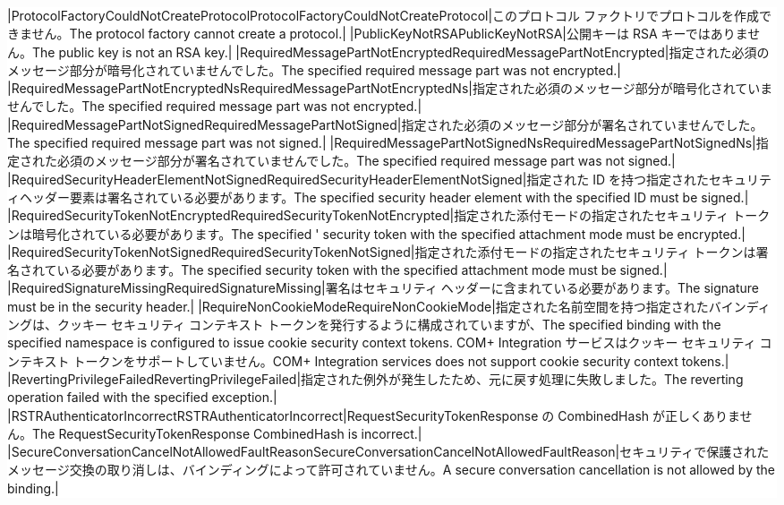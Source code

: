 |<span data-ttu-id="761b8-313">ProtocolFactoryCouldNotCreateProtocol</span><span class="sxs-lookup"><span data-stu-id="761b8-313">ProtocolFactoryCouldNotCreateProtocol</span></span>|<span data-ttu-id="761b8-314">このプロトコル ファクトリでプロトコルを作成できません。</span><span class="sxs-lookup"><span data-stu-id="761b8-314">The protocol factory cannot create a protocol.</span></span>|
|<span data-ttu-id="761b8-315">PublicKeyNotRSA</span><span class="sxs-lookup"><span data-stu-id="761b8-315">PublicKeyNotRSA</span></span>|<span data-ttu-id="761b8-316">公開キーは RSA キーではありません。</span><span class="sxs-lookup"><span data-stu-id="761b8-316">The public key is not an RSA key.</span></span>|
|<span data-ttu-id="761b8-317">RequiredMessagePartNotEncrypted</span><span class="sxs-lookup"><span data-stu-id="761b8-317">RequiredMessagePartNotEncrypted</span></span>|<span data-ttu-id="761b8-318">指定された必須のメッセージ部分が暗号化されていませんでした。</span><span class="sxs-lookup"><span data-stu-id="761b8-318">The specified required message part was not encrypted.</span></span>|
|<span data-ttu-id="761b8-319">RequiredMessagePartNotEncryptedNs</span><span class="sxs-lookup"><span data-stu-id="761b8-319">RequiredMessagePartNotEncryptedNs</span></span>|<span data-ttu-id="761b8-320">指定された必須のメッセージ部分が暗号化されていませんでした。</span><span class="sxs-lookup"><span data-stu-id="761b8-320">The specified required message part was not encrypted.</span></span>|
|<span data-ttu-id="761b8-321">RequiredMessagePartNotSigned</span><span class="sxs-lookup"><span data-stu-id="761b8-321">RequiredMessagePartNotSigned</span></span>|<span data-ttu-id="761b8-322">指定された必須のメッセージ部分が署名されていませんでした。</span><span class="sxs-lookup"><span data-stu-id="761b8-322">The specified required message part was not signed.</span></span>|
|<span data-ttu-id="761b8-323">RequiredMessagePartNotSignedNs</span><span class="sxs-lookup"><span data-stu-id="761b8-323">RequiredMessagePartNotSignedNs</span></span>|<span data-ttu-id="761b8-324">指定された必須のメッセージ部分が署名されていませんでした。</span><span class="sxs-lookup"><span data-stu-id="761b8-324">The specified required message part was not signed.</span></span>|
|<span data-ttu-id="761b8-325">RequiredSecurityHeaderElementNotSigned</span><span class="sxs-lookup"><span data-stu-id="761b8-325">RequiredSecurityHeaderElementNotSigned</span></span>|<span data-ttu-id="761b8-326">指定された ID を持つ指定されたセキュリティヘッダー要素は署名されている必要があります。</span><span class="sxs-lookup"><span data-stu-id="761b8-326">The specified security header element with the specified ID must be signed.</span></span>|
|<span data-ttu-id="761b8-327">RequiredSecurityTokenNotEncrypted</span><span class="sxs-lookup"><span data-stu-id="761b8-327">RequiredSecurityTokenNotEncrypted</span></span>|<span data-ttu-id="761b8-328">指定された添付モードの指定されたセキュリティ トークンは暗号化されている必要があります。</span><span class="sxs-lookup"><span data-stu-id="761b8-328">The specified ' security token with the specified attachment mode must be encrypted.</span></span>|
|<span data-ttu-id="761b8-329">RequiredSecurityTokenNotSigned</span><span class="sxs-lookup"><span data-stu-id="761b8-329">RequiredSecurityTokenNotSigned</span></span>|<span data-ttu-id="761b8-330">指定された添付モードの指定されたセキュリティ トークンは署名されている必要があります。</span><span class="sxs-lookup"><span data-stu-id="761b8-330">The specified security token with the specified attachment mode must be signed.</span></span>|
|<span data-ttu-id="761b8-331">RequiredSignatureMissing</span><span class="sxs-lookup"><span data-stu-id="761b8-331">RequiredSignatureMissing</span></span>|<span data-ttu-id="761b8-332">署名はセキュリティ ヘッダーに含まれている必要があります。</span><span class="sxs-lookup"><span data-stu-id="761b8-332">The signature must be in the security header.</span></span>|
|<span data-ttu-id="761b8-333">RequireNonCookieMode</span><span class="sxs-lookup"><span data-stu-id="761b8-333">RequireNonCookieMode</span></span>|<span data-ttu-id="761b8-334">指定された名前空間を持つ指定されたバインディングは、クッキー セキュリティ コンテキスト トークンを発行するように構成されていますが、</span><span class="sxs-lookup"><span data-stu-id="761b8-334">The specified binding with the specified namespace is configured to issue cookie security context tokens.</span></span> <span data-ttu-id="761b8-335">COM+ Integration サービスはクッキー セキュリティ コンテキスト トークンをサポートしていません。</span><span class="sxs-lookup"><span data-stu-id="761b8-335">COM+ Integration services does not support cookie security context tokens.</span></span>|
|<span data-ttu-id="761b8-336">RevertingPrivilegeFailed</span><span class="sxs-lookup"><span data-stu-id="761b8-336">RevertingPrivilegeFailed</span></span>|<span data-ttu-id="761b8-337">指定された例外が発生したため、元に戻す処理に失敗しました。</span><span class="sxs-lookup"><span data-stu-id="761b8-337">The reverting operation failed with the specified exception.</span></span>|
|<span data-ttu-id="761b8-338">RSTRAuthenticatorIncorrect</span><span class="sxs-lookup"><span data-stu-id="761b8-338">RSTRAuthenticatorIncorrect</span></span>|<span data-ttu-id="761b8-339">RequestSecurityTokenResponse の CombinedHash が正しくありません。</span><span class="sxs-lookup"><span data-stu-id="761b8-339">The RequestSecurityTokenResponse CombinedHash is incorrect.</span></span>|
|<span data-ttu-id="761b8-340">SecureConversationCancelNotAllowedFaultReason</span><span class="sxs-lookup"><span data-stu-id="761b8-340">SecureConversationCancelNotAllowedFaultReason</span></span>|<span data-ttu-id="761b8-341">セキュリティで保護されたメッセージ交換の取り消しは、バインディングによって許可されていません。</span><span class="sxs-lookup"><span data-stu-id="761b8-341">A secure conversation cancellation is not allowed by the binding.</span></span>|